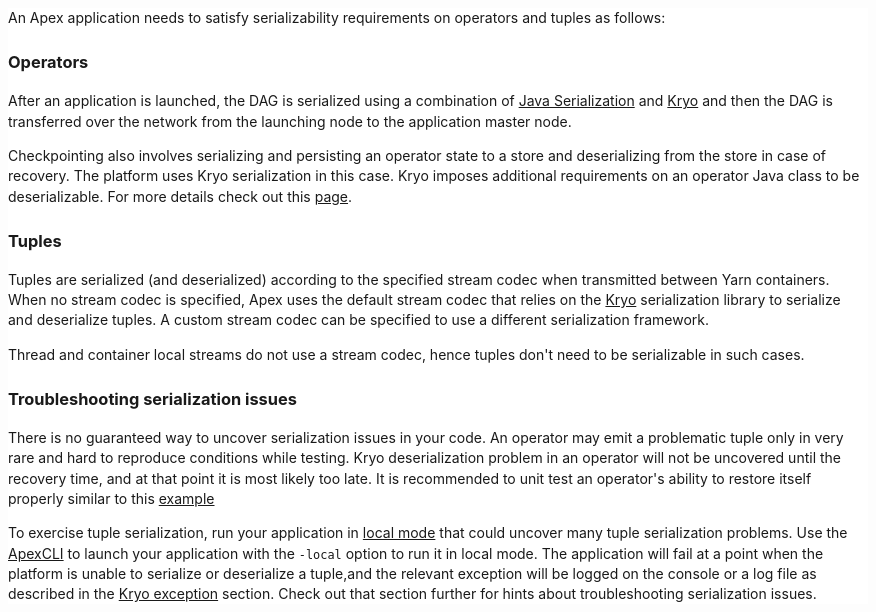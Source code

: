 An Apex application needs to satisfy serializability requirements on operators and tuples as follows:

### Operators

After an application is launched, the DAG is serialized using a combination of
[Java Serialization](https://docs.oracle.com/javase/8/docs/platform/serialization/spec/serialTOC.html) and
[Kryo](https://github.com/EsotericSoftware/kryo/blob/master/README.md) and then the DAG is
transferred over the network from the launching node to the application master node.

Checkpointing also involves serializing and persisting an operator state to a store and deserializing
from the store in case of recovery. The platform uses Kryo serialization in this case. Kryo imposes
additional requirements on an operator Java class to be deserializable. For more details check out
this [page](https://github.com/EsotericSoftware/kryo/blob/master/README.md#object-creation).

### Tuples

Tuples are serialized (and deserialized) according to the specified stream codec when transmitted between Yarn containers.
When no stream codec is specified, Apex uses the default stream codec that relies on the
[Kryo](https://github.com/EsotericSoftware/kryo/blob/master/README.md) serialization library to
serialize and deserialize tuples. A custom stream codec can be specified to use a different serialization
framework.

Thread and container local streams do not use a stream codec, hence tuples don't need to be serializable in such cases.

### Troubleshooting serialization issues

There is no guaranteed way to uncover serialization issues in your code. An operator may emit a problematic tuple
only in very rare and hard to reproduce conditions while testing. Kryo deserialization problem in an operator will
not be uncovered until the recovery time, and at that point it is most likely too late. It is recommended to unit
test an operator's ability to restore itself properly similar to this
[example](https://github.com/apache/apex-malhar/blob/master/library/src/test/java/com/datatorrent/lib/io/fs/AbstractFileOutputOperatorTest.java)

To exercise tuple serialization, run your application in
[local mode](http://apex.apache.org/docs/apex/application_development/#local-mode) that could uncover many tuple
serialization problems. Use the [ApexCLI](http://apex.apache.org/docs/apex/apex_cli/) to launch your application with
the `-local` option to run it in local mode. The application will fail at a point when the platform is unable to serialize
or deserialize a tuple,and the relevant exception will be logged on the console or a log file as described in the
[Kryo exception](#application-throwing-following-kryo-exception) section. Check out that section further for
hints about troubleshooting serialization issues.
